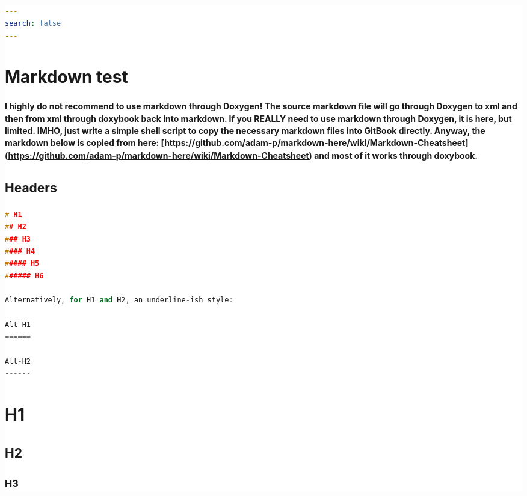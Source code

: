 ```yaml
---
search: false
---
```


# Markdown test


**I highly do not recommend to use markdown through Doxygen! The source markdown file will go through Doxygen to xml and then from xml through doxybook back into markdown. If you REALLY need to use markdown through Doxygen, it is here, but limited. IMHO, just write a simple shell script to copy the necessary markdown files into GitBook directly. Anyway, the markdown below is copied from here: [https://github.com/adam-p/markdown-here/wiki/Markdown-Cheatsheet](https://github.com/adam-p/markdown-here/wiki/Markdown-Cheatsheet) and most of it works through doxybook.**

## Headers





```cpp
# H1
## H2
### H3
#### H4
##### H5
###### H6

Alternatively, for H1 and H2, an underline-ish style:

Alt-H1
======

Alt-H2
------
```



# H1




## H2




### H3



